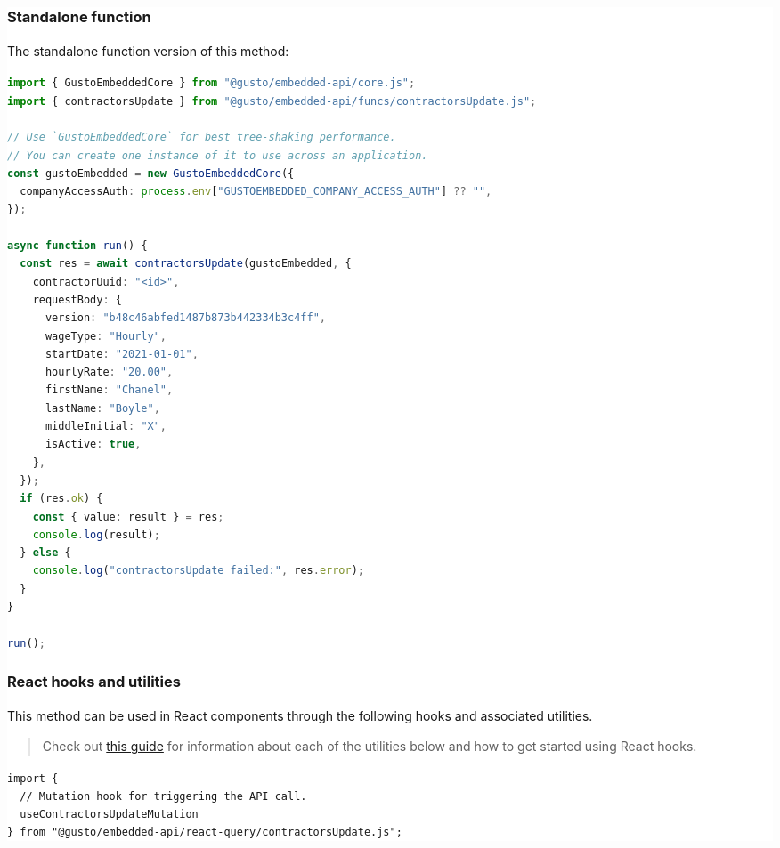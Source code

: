 ### Standalone function

The standalone function version of this method:

```typescript
import { GustoEmbeddedCore } from "@gusto/embedded-api/core.js";
import { contractorsUpdate } from "@gusto/embedded-api/funcs/contractorsUpdate.js";

// Use `GustoEmbeddedCore` for best tree-shaking performance.
// You can create one instance of it to use across an application.
const gustoEmbedded = new GustoEmbeddedCore({
  companyAccessAuth: process.env["GUSTOEMBEDDED_COMPANY_ACCESS_AUTH"] ?? "",
});

async function run() {
  const res = await contractorsUpdate(gustoEmbedded, {
    contractorUuid: "<id>",
    requestBody: {
      version: "b48c46abfed1487b873b442334b3c4ff",
      wageType: "Hourly",
      startDate: "2021-01-01",
      hourlyRate: "20.00",
      firstName: "Chanel",
      lastName: "Boyle",
      middleInitial: "X",
      isActive: true,
    },
  });
  if (res.ok) {
    const { value: result } = res;
    console.log(result);
  } else {
    console.log("contractorsUpdate failed:", res.error);
  }
}

run();
```

### React hooks and utilities

This method can be used in React components through the following hooks and
associated utilities.

> Check out [this guide][hook-guide] for information about each of the utilities
> below and how to get started using React hooks.

[hook-guide]: ../../../REACT_QUERY.md

```tsx
import {
  // Mutation hook for triggering the API call.
  useContractorsUpdateMutation
} from "@gusto/embedded-api/react-query/contractorsUpdate.js";
```
